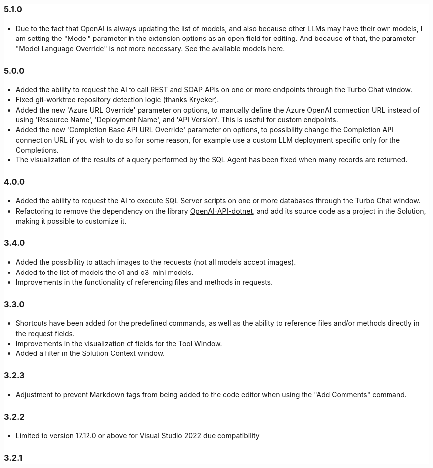 ### 5.1.0

- Due to the fact that OpenAI is always updating the list of models, and also because other LLMs may have their own models, I am setting the "Model" parameter in the extension options as an open field for editing. And because of that, the parameter "Model Language Override" is not more necessary. See the available models [here](https://platform.openai.com/docs/models).

### 5.0.0

- Added the ability to request the AI to call REST and SOAP APIs on one or more endpoints through the Turbo Chat window.
- Fixed git-worktree repository detection logic (thanks [Kryeker](https://github.com/Kryeker)).
- Added the new 'Azure URL Override' parameter on options, to manually define the Azure OpenAI connection URL instead of using 'Resource Name', 'Deployment Name', and 'API Version'. This is useful for custom endpoints.
- Added the new 'Completion Base API URL Override' parameter on options, to possibility change the Completion API connection URL if you wish to do so for some reason, for example use a custom LLM deployment specific only for the Completions.
- The visualization of the results of a query performed by the SQL Agent has been fixed when many records are returned.

### 4.0.0

- Added the ability to request the AI to execute SQL Server scripts on one or more databases through the Turbo Chat window.
- Refactoring to remove the dependency on the library [OpenAI-API-dotnet](https://github.com/OkGoDoIt/OpenAI-API-dotnet), and add its source code as a project in the Solution, making it possible to customize it.

### 3.4.0

- Added the possibility to attach images to the requests (not all models accept images).
- Added to the list of models the o1 and o3-mini models.
- Improvements in the functionality of referencing files and methods in requests.

### 3.3.0

- Shortcuts have been added for the predefined commands, as well as the ability to reference files and/or methods directly in the request fields.
- Improvements in the visualization of fields for the Tool Window.
- Added a filter in the Solution Context window.

### 3.2.3

- Adjustment to prevent Markdown tags from being added to the code editor when using the "Add Comments" command.

### 3.2.2

- Limited to version 17.12.0 or above for Visual Studio 2022 due compatibility.

### 3.2.1
